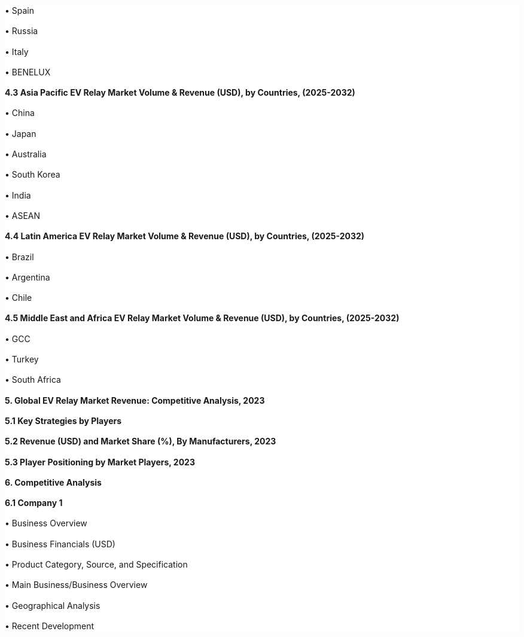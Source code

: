 • Spain

• Russia

• Italy

• BENELUX

<strong>4.3 Asia Pacific EV Relay Market Volume &amp; Revenue (USD), by Countries, (2025-2032)</strong>

• China

• Japan

• Australia

• South Korea

• India

• ASEAN

<strong>4.4 Latin America EV Relay Market Volume &amp; Revenue (USD), by Countries, (2025-2032)</strong>

• Brazil

• Argentina

• Chile

<strong>4.5 Middle East and Africa EV Relay Market Volume &amp; Revenue (USD), by Countries, (2025-2032)</strong>

• GCC

• Turkey

• South Africa

<strong>5. Global EV Relay Market Revenue: Competitive Analysis, 2023</strong>

<strong>5.1 Key Strategies by Players</strong>

<strong>5.2 Revenue (USD) and Market Share (%), By Manufacturers, 2023</strong>

<strong>5.3 Player Positioning by Market Players, 2023</strong>

<strong>6. Competitive Analysis</strong>

<strong>6.1 Company 1</strong>

• Business Overview

• Business Financials (USD)

• Product Category, Source, and Specification

• Main Business/Business Overview

• Geographical Analysis

• Recent Development
